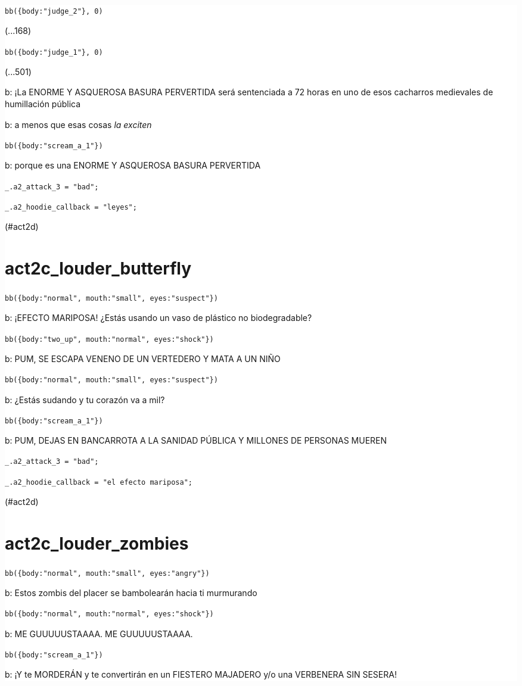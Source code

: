 `bb({body:"judge_2"}, 0)`

(...168)

`bb({body:"judge_1"}, 0)`

(...501)

b: ¡La ENORME Y ASQUEROSA BASURA PERVERTIDA será sentenciada a 72 horas en uno de esos cacharros medievales de humillación pública

b: a menos que esas cosas *la exciten*

`bb({body:"scream_a_1"})`

b: porque es una ENORME Y ASQUEROSA BASURA PERVERTIDA

`_.a2_attack_3 = "bad";`

`_.a2_hoodie_callback = "leyes";`

(#act2d)

# act2c_louder_butterfly

`bb({body:"normal", mouth:"small", eyes:"suspect"})`

b: ¡EFECTO MARIPOSA! ¿Estás usando un vaso de plástico no biodegradable?

`bb({body:"two_up", mouth:"normal", eyes:"shock"})`

b: PUM, SE ESCAPA VENENO DE UN VERTEDERO Y MATA A UN NIÑO

`bb({body:"normal", mouth:"small", eyes:"suspect"})`

b: ¿Estás sudando y tu corazón va a mil?

`bb({body:"scream_a_1"})`

b: PUM, DEJAS EN BANCARROTA A LA SANIDAD PÚBLICA Y MILLONES DE PERSONAS MUEREN

`_.a2_attack_3 = "bad";`

`_.a2_hoodie_callback = "el efecto mariposa";`

(#act2d)

# act2c_louder_zombies

`bb({body:"normal", mouth:"small", eyes:"angry"})`

b: Estos zombis del placer se bambolearán hacia ti murmurando

`bb({body:"normal", mouth:"normal", eyes:"shock"})`

b: ME GUUUUUSTAAAA. ME GUUUUUSTAAAA.

`bb({body:"scream_a_1"})`

b: ¡Y te MORDERÁN y te convertirán en un FIESTERO MAJADERO y/o una VERBENERA SIN SESERA!
